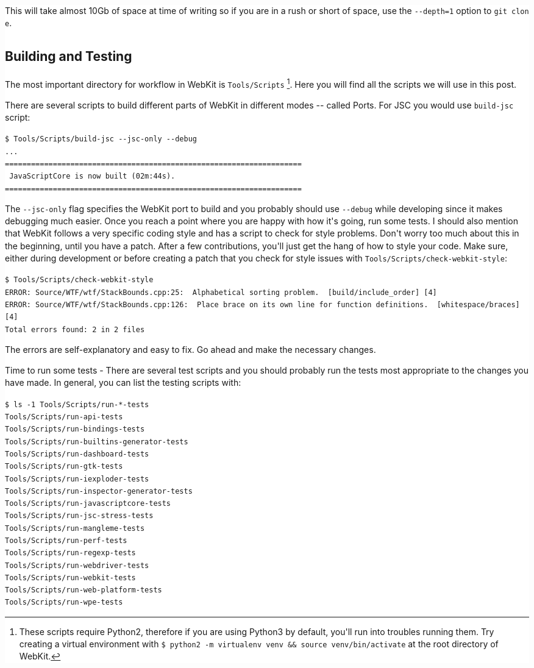 This will take almost 10Gb of space at time of writing so if you are in a rush or short of space, use the `--depth=1` option to `git clone`.

## Building and Testing

The most important directory for workflow in WebKit is `Tools/Scripts` [^python]. Here you will find all the scripts we will use in this post.

There are several scripts to build different parts of WebKit in different modes -- called Ports. For JSC you would use `build-jsc` script:

```shell
$ Tools/Scripts/build-jsc --jsc-only --debug
...
====================================================================
 JavaScriptCore is now built (02m:44s). 
====================================================================
```

The `--jsc-only` flag specifies the WebKit port to build and you probably should use `--debug` while developing since it makes debugging much easier. Once you reach a point where you are happy with how it's going, run some tests. I should also mention that WebKit follows a very specific coding style and has a script to check for style problems. Don't worry too much about this in the beginning, until you have a patch. After a few contributions, you'll just get the hang of how to style your code. Make sure, either during development or before creating a patch that you check for style issues with `Tools/Scripts/check-webkit-style`:

```shell
$ Tools/Scripts/check-webkit-style
ERROR: Source/WTF/wtf/StackBounds.cpp:25:  Alphabetical sorting problem.  [build/include_order] [4]
ERROR: Source/WTF/wtf/StackBounds.cpp:126:  Place brace on its own line for function definitions.  [whitespace/braces] [4]
Total errors found: 2 in 2 files
```

The errors are self-explanatory and easy to fix. Go ahead and make the necessary changes.

Time to run some tests - There are several test scripts and you should probably run the tests most appropriate to the changes you have made. In general, you can list the testing scripts with:

```shell
$ ls -1 Tools/Scripts/run-*-tests
Tools/Scripts/run-api-tests
Tools/Scripts/run-bindings-tests
Tools/Scripts/run-builtins-generator-tests
Tools/Scripts/run-dashboard-tests
Tools/Scripts/run-gtk-tests
Tools/Scripts/run-iexploder-tests
Tools/Scripts/run-inspector-generator-tests
Tools/Scripts/run-javascriptcore-tests
Tools/Scripts/run-jsc-stress-tests
Tools/Scripts/run-mangleme-tests
Tools/Scripts/run-perf-tests
Tools/Scripts/run-regexp-tests
Tools/Scripts/run-webdriver-tests
Tools/Scripts/run-webkit-tests
Tools/Scripts/run-web-platform-tests
Tools/Scripts/run-wpe-tests
```


[^python]: These scripts require Python2, therefore if you are using Python3 by default, you'll run into troubles running them. Try creating a virtual environment with `$ python2 -m virtualenv venv && source venv/bin/activate` at the root directory of WebKit.